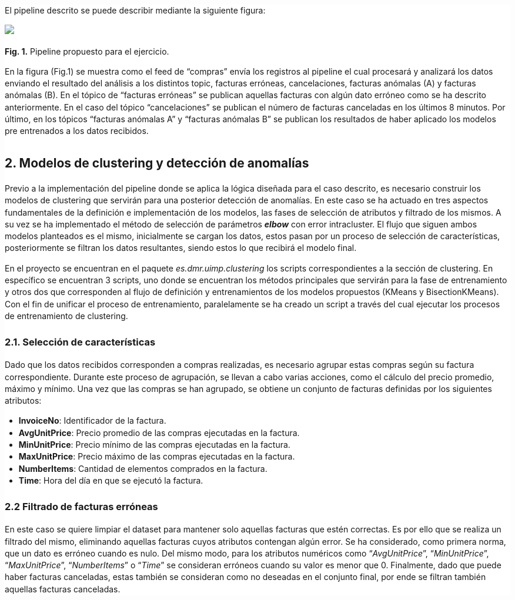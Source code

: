 El pipeline descrito se puede describir mediante la siguiente figura:

![](./docs/images/pipeline.png)

**Fig. 1.** Pipeline propuesto para el ejercicio.

En la figura (Fig.1) se muestra como el feed de “compras” envía los registros al pipeline el cual procesará y analizará los datos enviando el resultado del análisis a los distintos topic, facturas erróneas, cancelaciones, facturas anómalas (A) y facturas anómalas (B). En el tópico de “facturas erróneas” se publican aquellas facturas con algún dato erróneo como se ha descrito anteriormente. En el caso del tópico “cancelaciones” se publican el número de facturas canceladas en los últimos 8 minutos. Por último, en los tópicos “facturas anómalas A” y “facturas anómalas B” se publican los resultados de haber aplicado los modelos pre entrenados a los datos recibidos.

## 2. **Modelos de clustering y detección de anomalías**

Previo a la implementación del pipeline donde se aplica la lógica diseñada para el caso descrito, es necesario construir los modelos de clustering que servirán para una posterior detección de anomalías. En este caso se ha actuado en tres aspectos fundamentales de la definición e implementación de los modelos, las fases de selección de atributos y filtrado de los mismos. A su vez se ha implementado el método de selección de parámetros **_elbow_** con error intracluster. El flujo que siguen ambos modelos planteados es el mismo, inicialmente se cargan los datos, estos pasan por un proceso de selección de características, posteriormente se filtran los datos resultantes, siendo estos lo que recibirá el modelo final.

En el proyecto se encuentran en el paquete _es.dmr.uimp.clustering_ los scripts correspondientes a la sección de clustering. En específico se encuentran 3 scripts, uno donde se encuentran los métodos principales que servirán para la fase de entrenamiento y otros dos que corresponden al flujo de definición y entrenamientos de los modelos propuestos (KMeans y BisectionKMeans). Con el fin de unificar el proceso de entrenamiento, paralelamente se ha creado un script a través del cual ejecutar los procesos de entrenamiento de clustering.

### 2.1. **Selección de características**

Dado que los datos recibidos corresponden a compras realizadas, es necesario agrupar estas compras según su factura correspondiente. Durante este proceso de agrupación, se llevan a cabo varias acciones, como el cálculo del precio promedio, máximo y mínimo. Una vez que las compras se han agrupado, se obtiene un conjunto de facturas definidas por los siguientes atributos:

- **InvoiceNo**: Identificador de la factura.
- **AvgUnitPrice**: Precio promedio de las compras ejecutadas en la factura.
- **MinUnitPrice**: Precio mínimo de las compras ejecutadas en la factura.
- **MaxUnitPrice**: Precio máximo de las compras ejecutadas en la factura.
- **NumberItems**: Cantidad de elementos comprados en la factura.
- **Time**: Hora del día en que se ejecutó la factura.

### 2.2 **Filtrado de facturas erróneas**

En este caso se quiere limpiar el dataset para mantener solo aquellas facturas que estén correctas. Es por ello que se realiza un filtrado del mismo, eliminando aquellas facturas cuyos atributos contengan algún error. Se ha considerado, como primera norma, que un dato es erróneo cuando es nulo. Del mismo modo, para los atributos numéricos como “_AvgUnitPrice_”, “_MinUnitPrice_”, “_MaxUnitPrice_”, “_NumberItems_” o “_Time_” se consideran erróneos cuando su valor es menor que 0. Finalmente, dado que puede haber facturas canceladas, estas también se consideran como no deseadas en el conjunto final, por ende se filtran también aquellas facturas canceladas.
